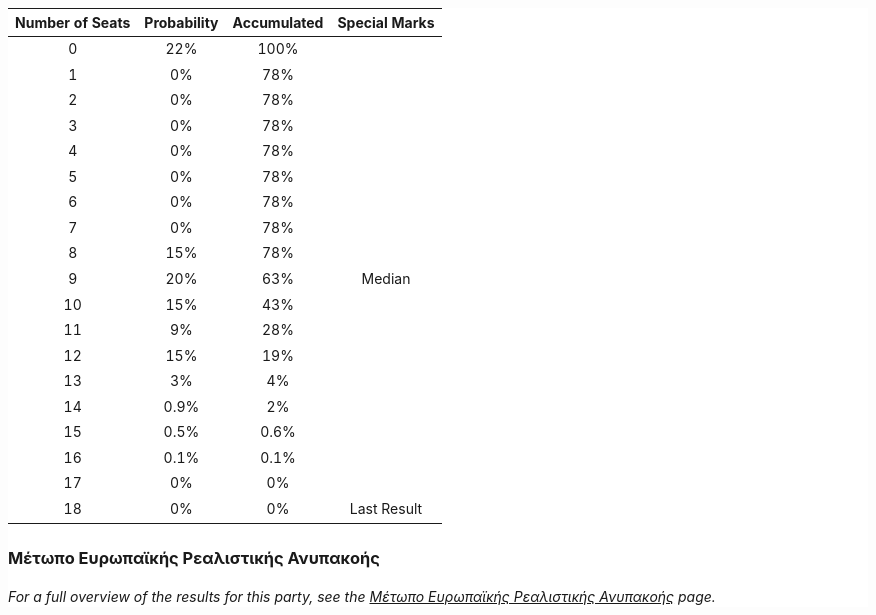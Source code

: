 | Number of Seats | Probability | Accumulated | Special Marks |
|:---------------:|:-----------:|:-----------:|:-------------:|
| 0 | 22% | 100% |  |
| 1 | 0% | 78% |  |
| 2 | 0% | 78% |  |
| 3 | 0% | 78% |  |
| 4 | 0% | 78% |  |
| 5 | 0% | 78% |  |
| 6 | 0% | 78% |  |
| 7 | 0% | 78% |  |
| 8 | 15% | 78% |  |
| 9 | 20% | 63% | Median |
| 10 | 15% | 43% |  |
| 11 | 9% | 28% |  |
| 12 | 15% | 19% |  |
| 13 | 3% | 4% |  |
| 14 | 0.9% | 2% |  |
| 15 | 0.5% | 0.6% |  |
| 16 | 0.1% | 0.1% |  |
| 17 | 0% | 0% |  |
| 18 | 0% | 0% | Last Result |

### Μέτωπο Ευρωπαϊκής Ρεαλιστικής Ανυπακοής

*For a full overview of the results for this party, see the [Μέτωπο Ευρωπαϊκής Ρεαλιστικής Ανυπακοής](party-μέτωποευρωπαϊκήςρεαλιστικήςανυπακοής.html) page.*
